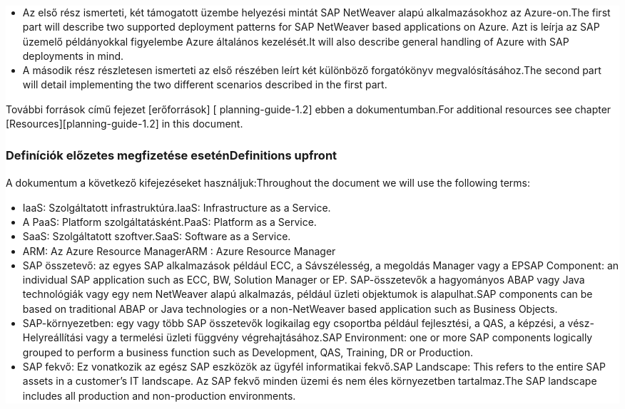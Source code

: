* <span data-ttu-id="b3ea1-130">Az első rész ismerteti, két támogatott üzembe helyezési mintát SAP NetWeaver alapú alkalmazásokhoz az Azure-on.</span><span class="sxs-lookup"><span data-stu-id="b3ea1-130">The first part will describe two supported deployment patterns for SAP NetWeaver based applications on Azure.</span></span> <span data-ttu-id="b3ea1-131">Azt is leírja az SAP üzemelő példányokkal figyelembe Azure általános kezelését.</span><span class="sxs-lookup"><span data-stu-id="b3ea1-131">It will also describe general handling of Azure with SAP deployments in mind.</span></span>
* <span data-ttu-id="b3ea1-132">A második rész részletesen ismerteti az első részében leírt két különböző forgatókönyv megvalósításához.</span><span class="sxs-lookup"><span data-stu-id="b3ea1-132">The second part will detail implementing the two different scenarios described in the first part.</span></span>

<span data-ttu-id="b3ea1-133">További források című fejezet [erőforrások] [ planning-guide-1.2] ebben a dokumentumban.</span><span class="sxs-lookup"><span data-stu-id="b3ea1-133">For additional resources see chapter [Resources][planning-guide-1.2] in this document.</span></span>

### <a name="definitions-upfront"></a><span data-ttu-id="b3ea1-134">Definíciók előzetes megfizetése esetén</span><span class="sxs-lookup"><span data-stu-id="b3ea1-134">Definitions upfront</span></span>
<span data-ttu-id="b3ea1-135">A dokumentum a következő kifejezéseket használjuk:</span><span class="sxs-lookup"><span data-stu-id="b3ea1-135">Throughout the document we will use the following terms:</span></span>

* <span data-ttu-id="b3ea1-136">IaaS: Szolgáltatott infrastruktúra.</span><span class="sxs-lookup"><span data-stu-id="b3ea1-136">IaaS: Infrastructure as a Service.</span></span>
* <span data-ttu-id="b3ea1-137">A PaaS: Platform szolgáltatásként.</span><span class="sxs-lookup"><span data-stu-id="b3ea1-137">PaaS: Platform as a Service.</span></span>
* <span data-ttu-id="b3ea1-138">SaaS: Szolgáltatott szoftver.</span><span class="sxs-lookup"><span data-stu-id="b3ea1-138">SaaS: Software as a Service.</span></span>
* <span data-ttu-id="b3ea1-139">ARM: Az Azure Resource Manager</span><span class="sxs-lookup"><span data-stu-id="b3ea1-139">ARM : Azure Resource Manager</span></span>
* <span data-ttu-id="b3ea1-140">SAP összetevő: az egyes SAP alkalmazások például ECC, a Sávszélesség, a megoldás Manager vagy a EP</span><span class="sxs-lookup"><span data-stu-id="b3ea1-140">SAP Component: an individual SAP application such as ECC, BW, Solution Manager or EP.</span></span>  <span data-ttu-id="b3ea1-141">SAP-összetevők a hagyományos ABAP vagy Java technológiák vagy egy nem NetWeaver alapú alkalmazás, például üzleti objektumok is alapulhat.</span><span class="sxs-lookup"><span data-stu-id="b3ea1-141">SAP components can be based on traditional ABAP or Java technologies or a non-NetWeaver based application such as Business Objects.</span></span>
* <span data-ttu-id="b3ea1-142">SAP-környezetben: egy vagy több SAP összetevők logikailag egy csoportba például fejlesztési, a QAS, a képzési, a vész-Helyreállítási vagy a termelési üzleti függvény végrehajtásához.</span><span class="sxs-lookup"><span data-stu-id="b3ea1-142">SAP Environment: one or more SAP components logically grouped to perform a business function such as Development, QAS, Training, DR or Production.</span></span>
* <span data-ttu-id="b3ea1-143">SAP fekvő: Ez vonatkozik az egész SAP eszközök az ügyfél informatikai fekvő.</span><span class="sxs-lookup"><span data-stu-id="b3ea1-143">SAP Landscape: This refers to the entire SAP assets in a customer’s IT landscape.</span></span> <span data-ttu-id="b3ea1-144">Az SAP fekvő minden üzemi és nem éles környezetben tartalmaz.</span><span class="sxs-lookup"><span data-stu-id="b3ea1-144">The SAP landscape includes all production and non-production environments.</span></span>